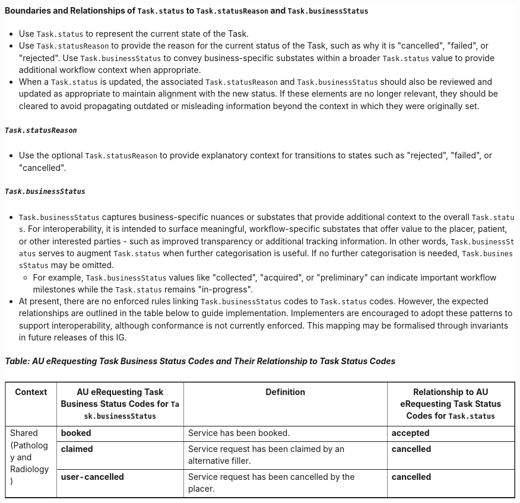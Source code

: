 
#### Boundaries and Relationships of `Task.status` to `Task.statusReason` and `Task.businessStatus`

- Use `Task.status` to represent the current state of the Task.
- Use `Task.statusReason` to provide the reason for the current status of the Task, such as why it is "cancelled", "failed", or "rejected". Use `Task.businessStatus` to convey business-specific substates within a broader `Task.status` value to provide additional workflow context when appropriate.
- When a `Task.status` is updated, the associated `Task.statusReason` and `Task.businessStatus` should also be reviewed and updated as appropriate to maintain alignment with the new status. If these elements are no longer relevant, they should be cleared to avoid propagating outdated or misleading information beyond the context in which they were originally set.

##### `Task.statusReason`

- Use the optional `Task.statusReason` to provide explanatory context for transitions to states such as "rejected", "failed", or "cancelled".

##### `Task.businessStatus`

- `Task.businessStatus` captures business-specific nuances or substates that provide additional context to the overall `Task.status`. For interoperability, it is intended to surface meaningful, workflow-specific substates that offer value to the placer, patient, or other interested parties - such as improved transparency or additional tracking information. In other words, `Task.businessStatus` serves to augment `Task.status` when further categorisation is useful. If no further categorisation is needed, `Task.businessStatus` may be omitted.
  - For example, `Task.businessStatus` values like "collected", "acquired", or "preliminary" can indicate important workflow milestones while the `Task.status` remains "in-progress".
- At present, there are no enforced rules linking `Task.businessStatus` codes to `Task.status` codes. However, the expected relationships are outlined in the table below to guide implementation. Implementers are encouraged to adopt these patterns to support interoperability, although conformance is not currently enforced. This mapping may be formalised through invariants in future releases of this IG.

##### Table: AU eRequesting Task Business Status Codes and Their Relationship to Task Status Codes

<table border="1">
  <thead>
    <tr>
      <th style="width:10%; padding:6px;">Context</th>
      <th style="width:25%; padding:6px;">AU eRequesting Task Business Status Codes for <code>Task.businessStatus</code></th>
      <th style="width:40%; padding:6px;">Definition</th>
      <th style="width:25%; padding:6px;">Relationship to AU eRequesting Task Status Codes for <code>Task.status</code></th>
    </tr>
  </thead>
  <tbody>
    <tr>
      <td rowspan="7" style="vertical-align: top;">Shared (Pathology and Radiology)</td>
      <td><strong>booked</strong></td>
      <td>Service has been booked.</td>
      <td><strong>accepted</strong></td>
    </tr>
    <tr>
      <td><strong>claimed</strong></td>
      <td>Service request has been claimed by an alternative filler.</td>
      <td><strong>cancelled</strong></td>
    </tr>
    <tr>
      <td><strong>user-cancelled</strong></td>
      <td>Service request has been cancelled by the placer.</td>
      <td><strong>cancelled</strong></td>
    </tr>
    <tr>